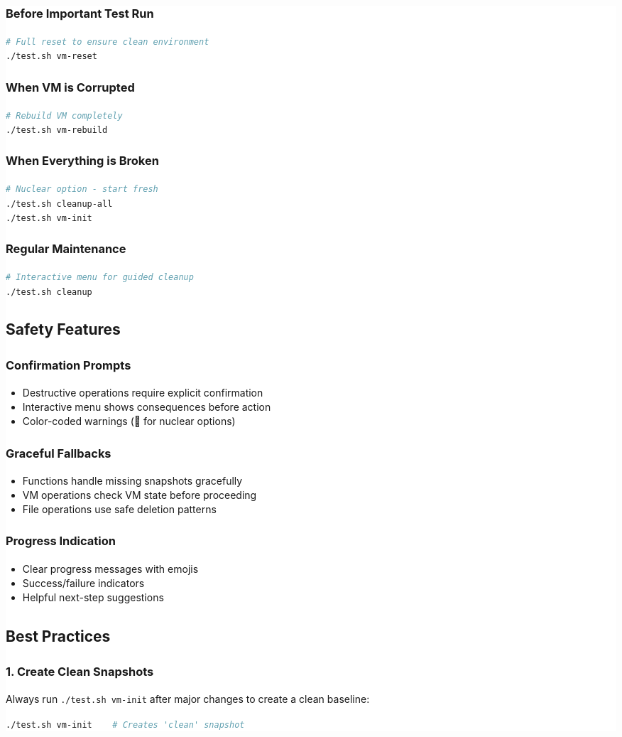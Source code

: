 ### Before Important Test Run
```bash
# Full reset to ensure clean environment
./test.sh vm-reset
```

### When VM is Corrupted
```bash
# Rebuild VM completely
./test.sh vm-rebuild
```

### When Everything is Broken
```bash
# Nuclear option - start fresh
./test.sh cleanup-all
./test.sh vm-init
```

### Regular Maintenance
```bash
# Interactive menu for guided cleanup
./test.sh cleanup
```

## Safety Features

### Confirmation Prompts
- Destructive operations require explicit confirmation
- Interactive menu shows consequences before action
- Color-coded warnings (🚨 for nuclear options)

### Graceful Fallbacks
- Functions handle missing snapshots gracefully
- VM operations check VM state before proceeding
- File operations use safe deletion patterns

### Progress Indication
- Clear progress messages with emojis
- Success/failure indicators
- Helpful next-step suggestions

## Best Practices

### 1. Create Clean Snapshots
Always run `./test.sh vm-init` after major changes to create a clean baseline:
```bash
./test.sh vm-init    # Creates 'clean' snapshot
```
